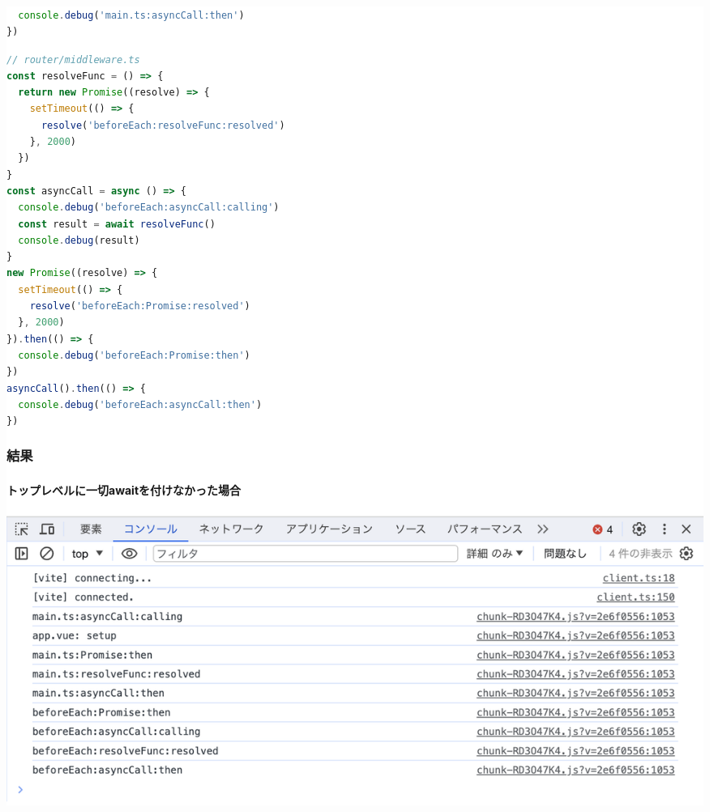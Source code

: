 ```typescript
  console.debug('main.ts:asyncCall:then')
})
```

```typescript
// router/middleware.ts
const resolveFunc = () => {
  return new Promise((resolve) => {
    setTimeout(() => {
      resolve('beforeEach:resolveFunc:resolved')
    }, 2000)
  })
}
const asyncCall = async () => {
  console.debug('beforeEach:asyncCall:calling')
  const result = await resolveFunc()
  console.debug(result)
}
new Promise((resolve) => {
  setTimeout(() => {
    resolve('beforeEach:Promise:resolved')
  }, 2000)
}).then(() => {
  console.debug('beforeEach:Promise:then')
})
asyncCall().then(() => {
  console.debug('beforeEach:asyncCall:then')
})
```

### 結果

#### トップレベルに一切awaitを付けなかった場合

![vue_no_await.png](/images/f96878aaee33f6/vue_no_await.png)
